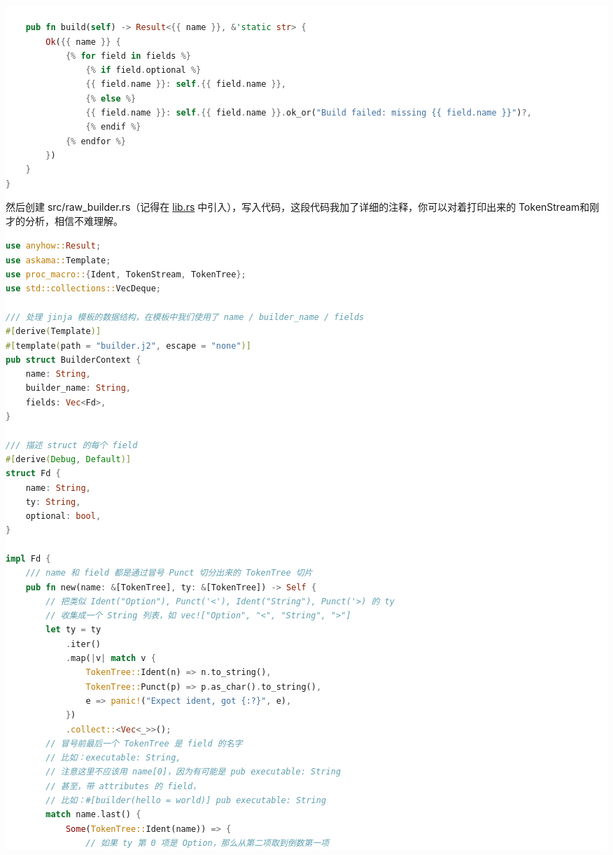 ```rust

    pub fn build(self) -> Result<{{ name }}, &'static str> {
        Ok({{ name }} {
            {% for field in fields %}
                {% if field.optional %}
                {{ field.name }}: self.{{ field.name }},
                {% else %}
                {{ field.name }}: self.{{ field.name }}.ok_or("Build failed: missing {{ field.name }}")?,
                {% endif %}
            {% endfor %}
        })
    }
}

```

然后创建 src/raw\_builder.rs（记得在 [lib.rs](http://lib.rs) 中引入），写入代码，这段代码我加了详细的注释，你可以对着打印出来的 TokenStream和刚才的分析，相信不难理解。

```rust
use anyhow::Result;
use askama::Template;
use proc_macro::{Ident, TokenStream, TokenTree};
use std::collections::VecDeque;

/// 处理 jinja 模板的数据结构，在模板中我们使用了 name / builder_name / fields
#[derive(Template)]
#[template(path = "builder.j2", escape = "none")]
pub struct BuilderContext {
    name: String,
    builder_name: String,
    fields: Vec<Fd>,
}

/// 描述 struct 的每个 field
#[derive(Debug, Default)]
struct Fd {
    name: String,
    ty: String,
    optional: bool,
}

impl Fd {
    /// name 和 field 都是通过冒号 Punct 切分出来的 TokenTree 切片
    pub fn new(name: &[TokenTree], ty: &[TokenTree]) -> Self {
        // 把类似 Ident("Option"), Punct('<'), Ident("String"), Punct('>) 的 ty
        // 收集成一个 String 列表，如 vec!["Option", "<", "String", ">"]
        let ty = ty
            .iter()
            .map(|v| match v {
                TokenTree::Ident(n) => n.to_string(),
                TokenTree::Punct(p) => p.as_char().to_string(),
                e => panic!("Expect ident, got {:?}", e),
            })
            .collect::<Vec<_>>();
        // 冒号前最后一个 TokenTree 是 field 的名字
        // 比如：executable: String,
        // 注意这里不应该用 name[0]，因为有可能是 pub executable: String
        // 甚至，带 attributes 的 field，
        // 比如：#[builder(hello = world)] pub executable: String
        match name.last() {
            Some(TokenTree::Ident(name)) => {
                // 如果 ty 第 0 项是 Option，那么从第二项取到倒数第一项
```